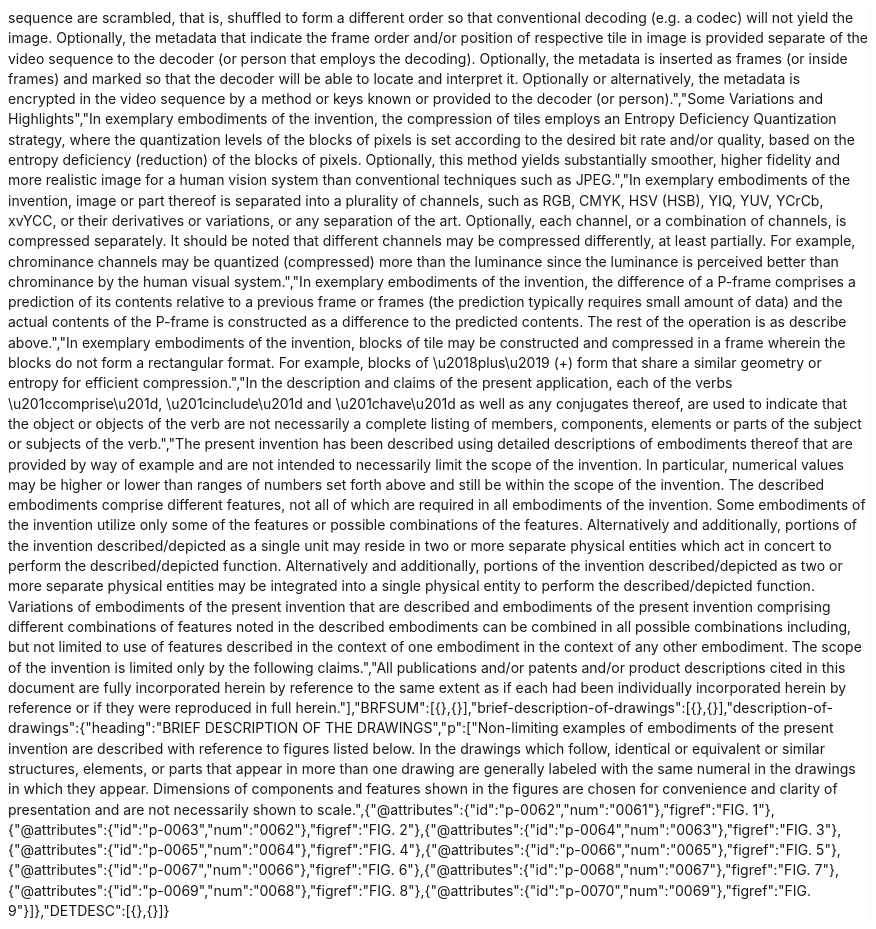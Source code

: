 sequence  are scrambled, that is, shuffled to form a different order so that conventional decoding (e.g. a codec) will not yield the image. Optionally, the metadata that indicate the frame order and\/or position of respective tile  in image  is provided separate of the video sequence to the decoder (or person that employs the decoding). Optionally, the metadata is inserted as frames (or inside frames) and marked so that the decoder will be able to locate and interpret it. Optionally or alternatively, the metadata is encrypted in the video sequence by a method or keys known or provided to the decoder (or person).","Some Variations and Highlights","In exemplary embodiments of the invention, the compression of tiles employs an Entropy Deficiency Quantization strategy, where the quantization levels of the blocks of pixels is set according to the desired bit rate and\/or quality, based on the entropy deficiency (reduction) of the blocks of pixels. Optionally, this method yields substantially smoother, higher fidelity and more realistic image for a human vision system than conventional techniques such as JPEG.","In exemplary embodiments of the invention, image  or part thereof is separated into a plurality of channels, such as RGB, CMYK, HSV (HSB), YIQ, YUV, YCrCb, xvYCC, or their derivatives or variations, or any separation of the art. Optionally, each channel, or a combination of channels, is compressed separately. It should be noted that different channels may be compressed differently, at least partially. For example, chrominance channels may be quantized (compressed) more than the luminance since the luminance is perceived better than chrominance by the human visual system.","In exemplary embodiments of the invention, the difference of a P-frame comprises a prediction of its contents relative to a previous frame or frames (the prediction typically requires small amount of data) and the actual contents of the P-frame is constructed as a difference to the predicted contents. The rest of the operation is as describe above.","In exemplary embodiments of the invention, blocks  of tile  may be constructed and compressed in a frame  wherein the blocks do not form a rectangular format. For example, blocks of \u2018plus\u2019 (+) form that share a similar geometry or entropy for efficient compression.","In the description and claims of the present application, each of the verbs \u201ccomprise\u201d, \u201cinclude\u201d and \u201chave\u201d as well as any conjugates thereof, are used to indicate that the object or objects of the verb are not necessarily a complete listing of members, components, elements or parts of the subject or subjects of the verb.","The present invention has been described using detailed descriptions of embodiments thereof that are provided by way of example and are not intended to necessarily limit the scope of the invention. In particular, numerical values may be higher or lower than ranges of numbers set forth above and still be within the scope of the invention. The described embodiments comprise different features, not all of which are required in all embodiments of the invention. Some embodiments of the invention utilize only some of the features or possible combinations of the features. Alternatively and additionally, portions of the invention described\/depicted as a single unit may reside in two or more separate physical entities which act in concert to perform the described\/depicted function. Alternatively and additionally, portions of the invention described\/depicted as two or more separate physical entities may be integrated into a single physical entity to perform the described\/depicted function. Variations of embodiments of the present invention that are described and embodiments of the present invention comprising different combinations of features noted in the described embodiments can be combined in all possible combinations including, but not limited to use of features described in the context of one embodiment in the context of any other embodiment. The scope of the invention is limited only by the following claims.","All publications and\/or patents and\/or product descriptions cited in this document are fully incorporated herein by reference to the same extent as if each had been individually incorporated herein by reference or if they were reproduced in full herein."],"BRFSUM":[{},{}],"brief-description-of-drawings":[{},{}],"description-of-drawings":{"heading":"BRIEF DESCRIPTION OF THE DRAWINGS","p":["Non-limiting examples of embodiments of the present invention are described with reference to figures listed below. In the drawings which follow, identical or equivalent or similar structures, elements, or parts that appear in more than one drawing are generally labeled with the same numeral in the drawings in which they appear. Dimensions of components and features shown in the figures are chosen for convenience and clarity of presentation and are not necessarily shown to scale.",{"@attributes":{"id":"p-0062","num":"0061"},"figref":"FIG. 1"},{"@attributes":{"id":"p-0063","num":"0062"},"figref":"FIG. 2"},{"@attributes":{"id":"p-0064","num":"0063"},"figref":"FIG. 3"},{"@attributes":{"id":"p-0065","num":"0064"},"figref":"FIG. 4"},{"@attributes":{"id":"p-0066","num":"0065"},"figref":"FIG. 5"},{"@attributes":{"id":"p-0067","num":"0066"},"figref":"FIG. 6"},{"@attributes":{"id":"p-0068","num":"0067"},"figref":"FIG. 7"},{"@attributes":{"id":"p-0069","num":"0068"},"figref":"FIG. 8"},{"@attributes":{"id":"p-0070","num":"0069"},"figref":"FIG. 9"}]},"DETDESC":[{},{}]}
